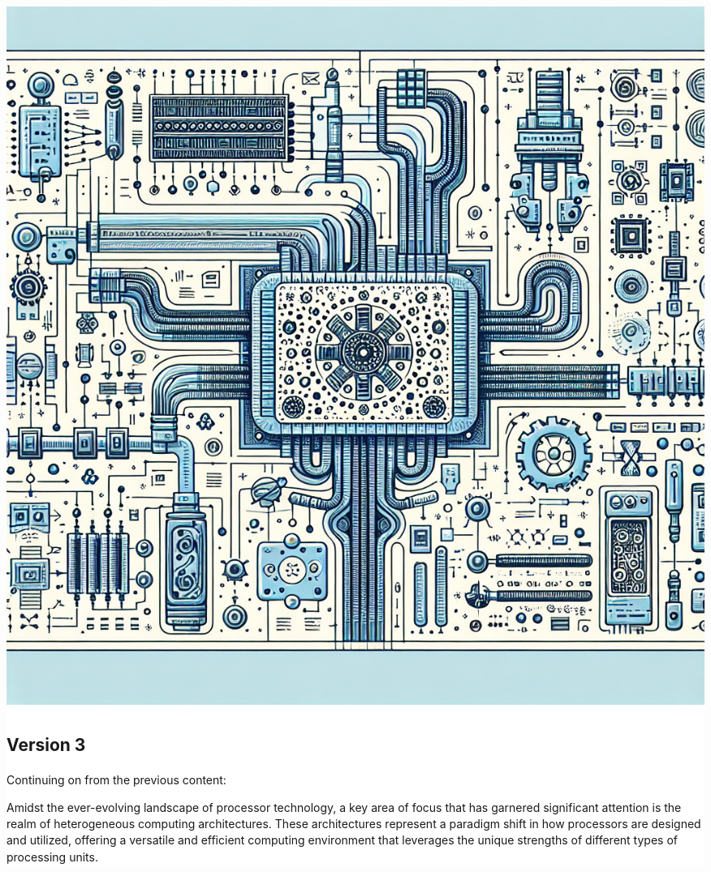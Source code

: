 ![Version 2 Image](versions/version_2_image.png)



## Version 3
Continuing on from the previous content:

Amidst the ever-evolving landscape of processor technology, a key area of focus that has garnered significant attention is the realm of heterogeneous computing architectures. These architectures represent a paradigm shift in how processors are designed and utilized, offering a versatile and efficient computing environment that leverages the unique strengths of different types of processing units.
